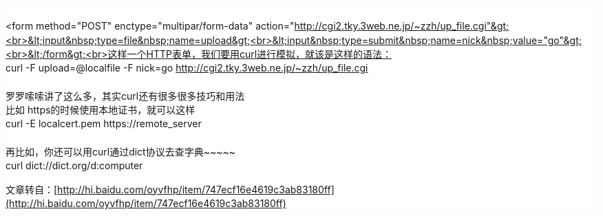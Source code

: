 <br>&lt;form&nbsp;method="POST"&nbsp;enctype="multipar/form-data"&nbsp;action="http://cgi2.tky.3web.ne.jp/~zzh/up_file.cgi"&gt;<br>&lt;input&nbsp;type=file&nbsp;name=upload&gt;<br>&lt;input&nbsp;type=submit&nbsp;name=nick&nbsp;value="go"&gt;<br>&lt;/form&gt;<br>这样一个HTTP表单，我们要用curl进行模拟，就该是这样的语法：<br>curl&nbsp;-F&nbsp;upload=@localfile&nbsp;-F&nbsp;nick=go&nbsp;http://cgi2.tky.3web.ne.jp/~zzh/up_file.cgi<br><br>罗罗嗦嗦讲了这么多，其实curl还有很多很多技巧和用法<br>比如&nbsp;https的时候使用本地证书，就可以这样<br>curl&nbsp;-E&nbsp;localcert.pem&nbsp;https://remote_server<br><br>再比如，你还可以用curl通过dict协议去查字典~~~~~<br>curl&nbsp;dict://dict.org/d:computer <br></p> </div>

文章转自：[http://hi.baidu.com/oyvfhp/item/747ecf16e4619c3ab83180ff](http://hi.baidu.com/oyvfhp/item/747ecf16e4619c3ab83180ff)
